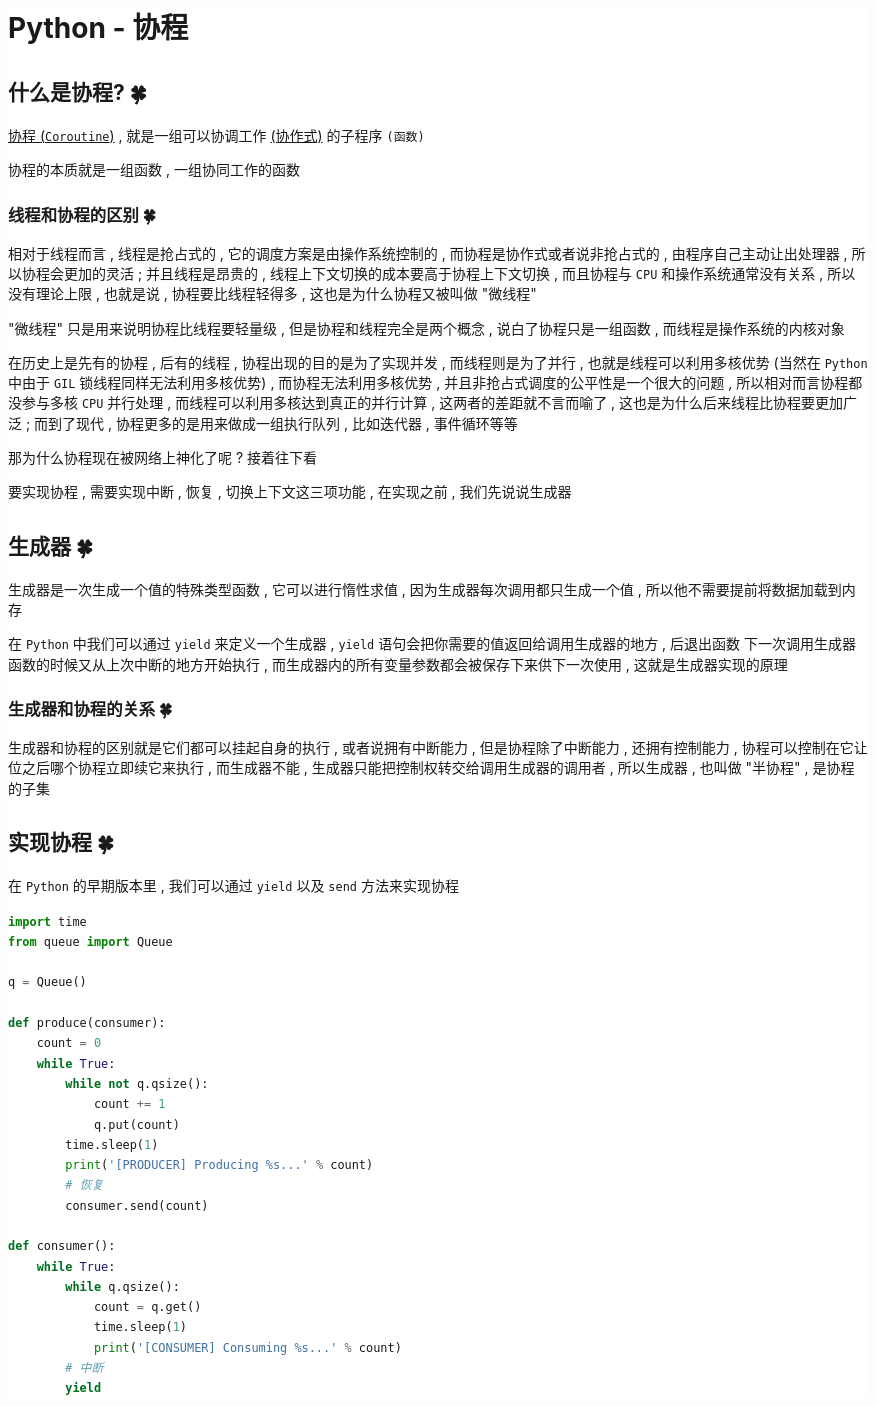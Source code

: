 # Python - 协程

## 什么是协程?  🍀

[协程 (`Coroutine`)](https://zh.wikipedia.org/wiki/%E5%8D%8F%E7%A8%8B) , 就是一组可以协调工作 [(协作式)](https://zh.wikipedia.org/wiki/%E5%8D%8F%E4%BD%9C%E5%BC%8F%E5%A4%9A%E4%BB%BB%E5%8A%A1) 的子程序 `(函数)` 

协程的本质就是一组函数 , 一组协同工作的函数

### 线程和协程的区别  🍀

相对于线程而言 , 线程是抢占式的 , 它的调度方案是由操作系统控制的 , 而协程是协作式或者说非抢占式的 , 由程序自己主动让出处理器 , 所以协程会更加的灵活 ; 并且线程是昂贵的 , 线程上下文切换的成本要高于协程上下文切换 , 而且协程与 `CPU` 和操作系统通常没有关系 , 所以没有理论上限 , 也就是说 , 协程要比线程轻得多 , 这也是为什么协程又被叫做 "微线程"

"微线程" 只是用来说明协程比线程要轻量级 , 但是协程和线程完全是两个概念 , 说白了协程只是一组函数 , 而线程是操作系统的内核对象

在历史上是先有的协程 , 后有的线程 , 协程出现的目的是为了实现并发 , 而线程则是为了并行 , 也就是线程可以利用多核优势 (当然在 `Python` 中由于 `GIL` 锁线程同样无法利用多核优势) , 而协程无法利用多核优势 , 并且非抢占式调度的公平性是一个很大的问题 , 所以相对而言协程都没参与多核 `CPU` 并行处理 , 而线程可以利用多核达到真正的并行计算 , 这两者的差距就不言而喻了 , 这也是为什么后来线程比协程要更加广泛 ; 而到了现代 , 协程更多的是用来做成一组执行队列 , 比如迭代器 , 事件循环等等

那为什么协程现在被网络上神化了呢 ? 接着往下看

要实现协程 , 需要实现中断 , 恢复 , 切换上下文这三项功能 , 在实现之前 , 我们先说说生成器

## 生成器  🍀

生成器是一次生成一个值的特殊类型函数 , 它可以进行惰性求值 ,  因为生成器每次调用都只生成一个值 , 所以他不需要提前将数据加载到内存

在 `Python` 中我们可以通过 `yield` 来定义一个生成器 , `yield` 语句会把你需要的值返回给调用生成器的地方  , 后退出函数  下一次调用生成器函数的时候又从上次中断的地方开始执行 , 而生成器内的所有变量参数都会被保存下来供下一次使用 , 这就是生成器实现的原理

### 生成器和协程的关系  🍀

生成器和协程的区别就是它们都可以挂起自身的执行 , 或者说拥有中断能力 , 但是协程除了中断能力 , 还拥有控制能力 , 协程可以控制在它让位之后哪个协程立即续它来执行 , 而生成器不能 , 生成器只能把控制权转交给调用生成器的调用者 , 所以生成器 , 也叫做 "半协程" , 是协程的子集

## 实现协程  🍀

在 `Python` 的早期版本里 , 我们可以通过 `yield` 以及 `send` 方法来实现协程

```python
import time
from queue import Queue

q = Queue()

def produce(consumer):
    count = 0
    while True:
        while not q.qsize():
            count += 1
            q.put(count)
        time.sleep(1)
        print('[PRODUCER] Producing %s...' % count)
        # 恢复
        consumer.send(count)

def consumer():
    while True:
        while q.qsize():
            count = q.get()
            time.sleep(1)
            print('[CONSUMER] Consuming %s...' % count)
        # 中断
        yield
```